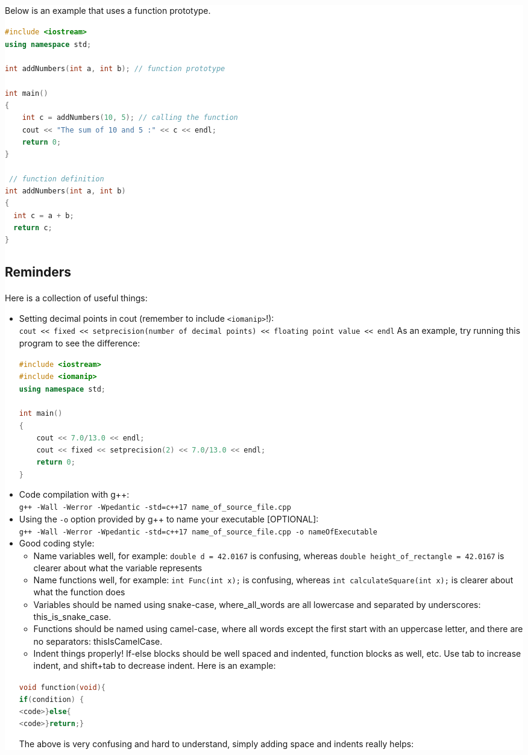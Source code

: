 Below is an example that uses a function prototype.

```cpp
#include <iostream>
using namespace std;

int addNumbers(int a, int b); // function prototype

int main() 
{
    int c = addNumbers(10, 5); // calling the function
    cout << "The sum of 10 and 5 :" << c << endl;
    return 0;
}

 // function definition
int addNumbers(int a, int b) 
{ 
  int c = a + b;
  return c;
}

```

## Reminders <a name="reminders"></a>
Here is a collection of useful things:

- Setting decimal points in cout (remember to include ```<iomanip>```!): <br>
    ```cout << fixed << setprecision(number of decimal points) << floating point value << endl```
    As an example, try running this program to see the difference:
    ```cpp
    #include <iostream>
    #include <iomanip>
    using namespace std;

    int main() 
    {
        cout << 7.0/13.0 << endl;
        cout << fixed << setprecision(2) << 7.0/13.0 << endl;
        return 0;
    }
    ```
- Code compilation with g++: <br>
    ```g++ -Wall -Werror -Wpedantic -std=c++17 name_of_source_file.cpp```
- Using the ```-o``` option provided by g++ to name your executable [OPTIONAL]: <br>
    ```g++ -Wall -Werror -Wpedantic -std=c++17 name_of_source_file.cpp -o nameOfExecutable```
- Good coding style: <br>
    - Name variables well, for example: ```double d = 42.0167``` is confusing, whereas ```double height_of_rectangle = 42.0167``` is clearer about what the variable represents
    - Name functions well, for example: ```int Func(int x);``` is confusing, whereas ```int calculateSquare(int x);``` is clearer about what the function does
    - Variables should be named using snake-case, where_all_words are all lowercase and separated by underscores: this_is_snake_case.
    - Functions should be named using camel-case, where all words except the first start with an uppercase letter, and there are no separators: thisIsCamelCase.
    - Indent things properly! If-else blocks should be well spaced and indented, function blocks as well, etc. Use tab to increase indent, and shift+tab to decrease indent. Here is an example: <br>
    ```cpp
    void function(void){
    if(condition) {
    <code>}else{
    <code>}return;}
    ```
    The above is very confusing and hard to understand, simply adding space and indents really helps:
    ```cpp